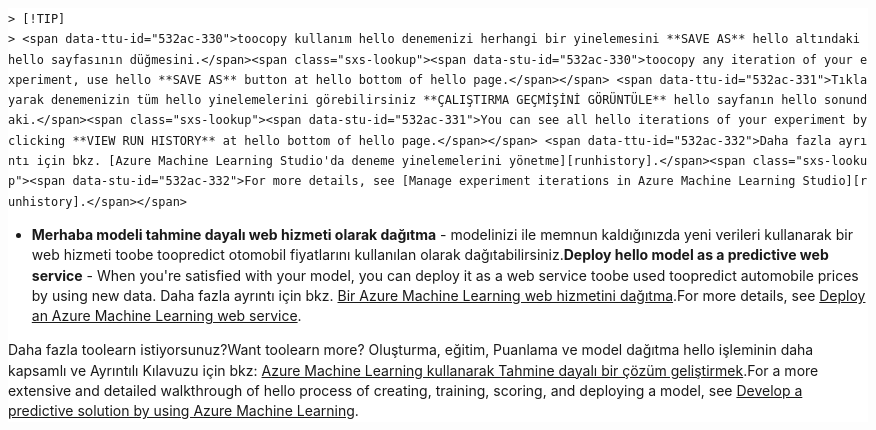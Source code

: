     > [!TIP]
    > <span data-ttu-id="532ac-330">toocopy kullanım hello denemenizi herhangi bir yinelemesini **SAVE AS** hello altındaki hello sayfasının düğmesini.</span><span class="sxs-lookup"><span data-stu-id="532ac-330">toocopy any iteration of your experiment, use hello **SAVE AS** button at hello bottom of hello page.</span></span> <span data-ttu-id="532ac-331">Tıklayarak denemenizin tüm hello yinelemelerini görebilirsiniz **ÇALIŞTIRMA GEÇMİŞİNİ GÖRÜNTÜLE** hello sayfanın hello sonundaki.</span><span class="sxs-lookup"><span data-stu-id="532ac-331">You can see all hello iterations of your experiment by clicking **VIEW RUN HISTORY** at hello bottom of hello page.</span></span> <span data-ttu-id="532ac-332">Daha fazla ayrıntı için bkz. [Azure Machine Learning Studio'da deneme yinelemelerini yönetme][runhistory].</span><span class="sxs-lookup"><span data-stu-id="532ac-332">For more details, see [Manage experiment iterations in Azure Machine Learning Studio][runhistory].</span></span>

[runhistory]: machine-learning-manage-experiment-iterations.md

- <span data-ttu-id="532ac-333">**Merhaba modeli tahmine dayalı web hizmeti olarak dağıtma** - modelinizi ile memnun kaldığınızda yeni verileri kullanarak bir web hizmeti toobe toopredict otomobil fiyatlarını kullanılan olarak dağıtabilirsiniz.</span><span class="sxs-lookup"><span data-stu-id="532ac-333">**Deploy hello model as a predictive web service** - When you're satisfied with your model, you can deploy it as a web service toobe used toopredict automobile prices by using new data.</span></span> <span data-ttu-id="532ac-334">Daha fazla ayrıntı için bkz. [Bir Azure Machine Learning web hizmetini dağıtma][publish].</span><span class="sxs-lookup"><span data-stu-id="532ac-334">For more details, see [Deploy an Azure Machine Learning web service][publish].</span></span>

[publish]: machine-learning-publish-a-machine-learning-web-service.md

<span data-ttu-id="532ac-335">Daha fazla toolearn istiyorsunuz?</span><span class="sxs-lookup"><span data-stu-id="532ac-335">Want toolearn more?</span></span> <span data-ttu-id="532ac-336">Oluşturma, eğitim, Puanlama ve model dağıtma hello işleminin daha kapsamlı ve Ayrıntılı Kılavuzu için bkz: [Azure Machine Learning kullanarak Tahmine dayalı bir çözüm geliştirmek][walkthrough].</span><span class="sxs-lookup"><span data-stu-id="532ac-336">For a more extensive and detailed walkthrough of hello process of creating, training, scoring, and deploying a model, see [Develop a predictive solution by using Azure Machine Learning][walkthrough].</span></span>

[walkthrough]: machine-learning-walkthrough-develop-predictive-solution.md


[sign-in-to-studio]: ./media/machine-learning-create-experiment/sign-in-to-studio.png
[rename-experiment]: ./media/machine-learning-create-experiment/rename-experiment.png
[visualize-auto-data]:./media/machine-learning-create-experiment/visualize-auto-data.png
[select-visualize]: ./media/machine-learning-create-experiment/select-visualize.png
[showing-excluded-column]:./media/machine-learning-create-experiment/showing-excluded-column.png
[set-remove-entire-row]:./media/machine-learning-create-experiment/set-remove-entire-row.png
[early-experiment-run]:./media/machine-learning-create-experiment/early-experiment-run.png
[select-columns-to-include]:./media/machine-learning-create-experiment/select-columns-to-include.png
[second-experiment-run]:./media/machine-learning-create-experiment/second-experiment-run.png
[connect-score-model]:./media/machine-learning-create-experiment/connect-score-model.png
[evaluation-results]:./media/machine-learning-create-experiment/evaluation-results.png
[complete-linear-regression-experiment]:./media/machine-learning-create-experiment/complete-linear-regression-experiment.png

 
[type-automobile]:./media/machine-learning-create-experiment/type-automobile.png
[type-select-columns]:./media/machine-learning-create-experiment/type-select-columns.png
[launch-column-selector]:./media/machine-learning-create-experiment/launch-column-selector.png
[add-comment]:./media/machine-learning-create-experiment/add-comment.png
[connect-clean-to-select]:./media/machine-learning-create-experiment/connect-clean-to-select.png

[set-split-data-percentage]:./media/machine-learning-create-experiment/set-split-data-percentage.png

 

[1. Adım: Verileri alma]: #step-1-get-data
[2. adım: hello verileri hazırlama]: #step-2-prepare-the-data
[3. Adım: Özellikleri tanımlama]: #step-3-define-features
[4. Adım: Bir öğrenme algoritması seçme ve uygulama]: #step-4-choose-and-apply-a-learning-algorithm
[5. Adım: Yeni otomobil fiyatlarını tahmin etme]: #step-5-predict-new-automobile-prices
[evaluate-model]: https://msdn.microsoft.com/library/azure/927d65ac-3b50-4694-9903-20f6c1672089/
[linear-regression]: https://msdn.microsoft.com/library/azure/31960a6f-789b-4cf7-88d6-2e1152c0bd1a/
[clean-missing-data]: https://msdn.microsoft.com/library/azure/d2c5ca2f-7323-41a3-9b7e-da917c99f0c4/
[select-columns]: https://msdn.microsoft.com/library/azure/1ec722fa-b623-4e26-a44e-a50c6d726223/
[score-model]: https://msdn.microsoft.com/library/azure/401b4f92-e724-4d5a-be81-d5b0ff9bdb33/
[split]: https://msdn.microsoft.com/library/azure/70530644-c97a-4ab6-85f7-88bf30a8be5f/
[train-model]: https://msdn.microsoft.com/library/azure/5cc7053e-aa30-450d-96c0-dae4be720977/
